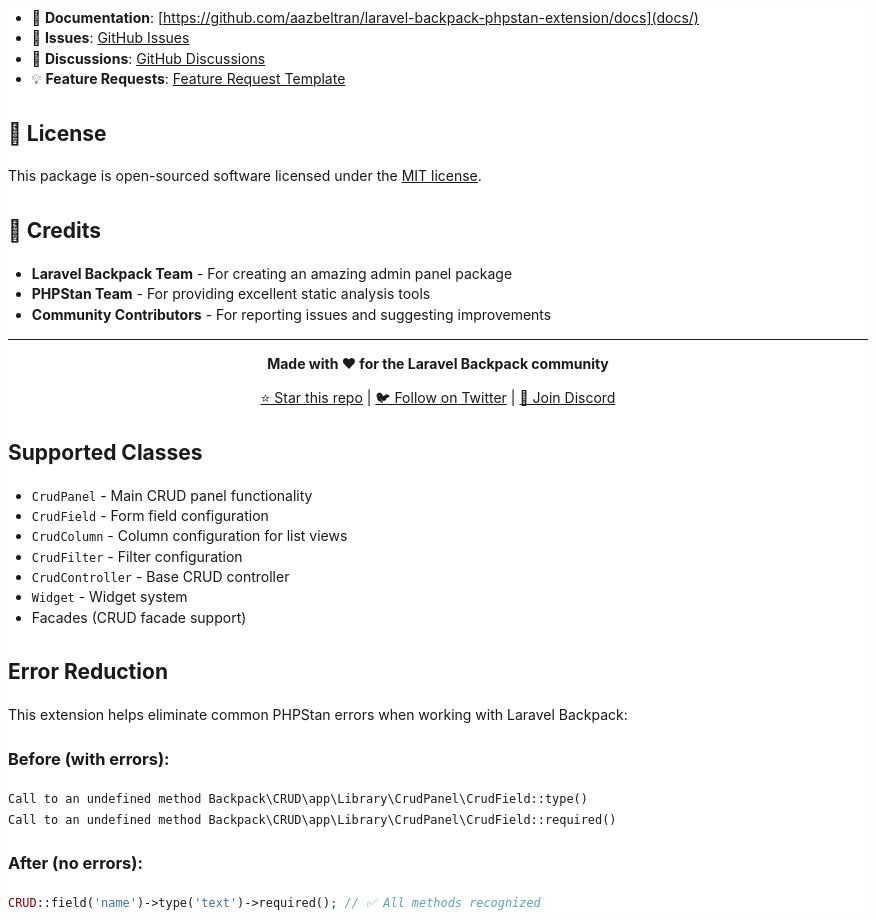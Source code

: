 - 📖 **Documentation**: [https://github.com/aazbeltran/laravel-backpack-phpstan-extension/docs](docs/)
- 🐛 **Issues**: [GitHub Issues](https://github.com/aazbeltran/laravel-backpack-phpstan-extension/issues)
- 💬 **Discussions**: [GitHub Discussions](https://github.com/aazbeltran/laravel-backpack-phpstan-extension/discussions)
- 💡 **Feature Requests**: [Feature Request Template](https://github.com/aazbeltran/laravel-backpack-phpstan-extension/issues/new?template=feature_request.md)

## 📃 License

This package is open-sourced software licensed under the [MIT license](LICENSE.md).

## 🙏 Credits

- **Laravel Backpack Team** - For creating an amazing admin panel package
- **PHPStan Team** - For providing excellent static analysis tools  
- **Community Contributors** - For reporting issues and suggesting improvements

---

<div align="center">

**Made with ❤️ for the Laravel Backpack community**

[⭐ Star this repo](https://github.com/aazbeltran/laravel-backpack-phpstan-extension) | [🐦 Follow on Twitter](https://twitter.com/BackpackForLaravel) | [📱 Join Discord](https://discord.gg/backpack)

</div>

## Supported Classes

- `CrudPanel` - Main CRUD panel functionality
- `CrudField` - Form field configuration
- `CrudColumn` - Column configuration for list views
- `CrudFilter` - Filter configuration
- `CrudController` - Base CRUD controller
- `Widget` - Widget system
- Facades (CRUD facade support)

## Error Reduction

This extension helps eliminate common PHPStan errors when working with Laravel Backpack:

### Before (with errors):
```
Call to an undefined method Backpack\CRUD\app\Library\CrudPanel\CrudField::type()
Call to an undefined method Backpack\CRUD\app\Library\CrudPanel\CrudField::required()
```

### After (no errors):
```php
CRUD::field('name')->type('text')->required(); // ✅ All methods recognized
```
